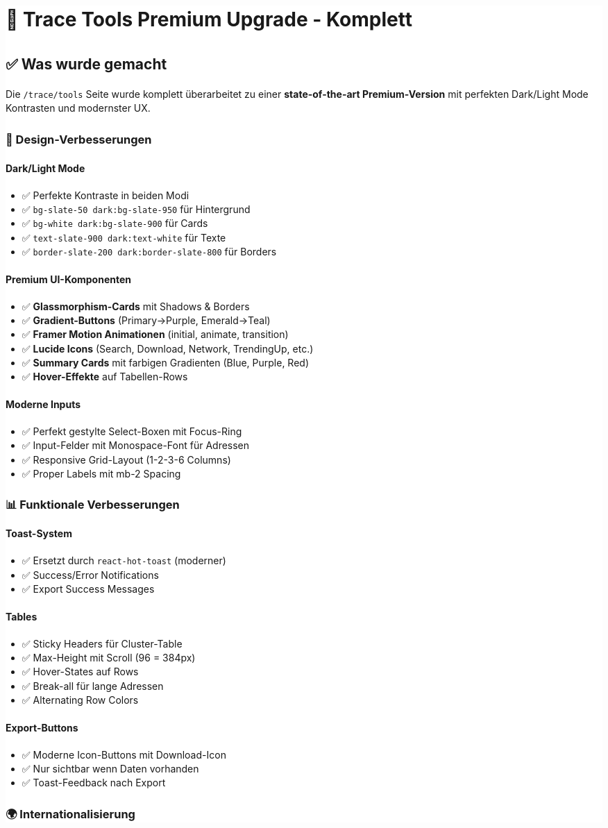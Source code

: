 # 🚀 Trace Tools Premium Upgrade - Komplett

## ✅ Was wurde gemacht

Die `/trace/tools` Seite wurde komplett überarbeitet zu einer **state-of-the-art Premium-Version** mit perfekten Dark/Light Mode Kontrasten und modernster UX.

### 🎨 Design-Verbesserungen

#### **Dark/Light Mode**
- ✅ Perfekte Kontraste in beiden Modi
- ✅ `bg-slate-50 dark:bg-slate-950` für Hintergrund
- ✅ `bg-white dark:bg-slate-900` für Cards
- ✅ `text-slate-900 dark:text-white` für Texte
- ✅ `border-slate-200 dark:border-slate-800` für Borders

#### **Premium UI-Komponenten**
- ✅ **Glassmorphism-Cards** mit Shadows & Borders
- ✅ **Gradient-Buttons** (Primary→Purple, Emerald→Teal)
- ✅ **Framer Motion Animationen** (initial, animate, transition)
- ✅ **Lucide Icons** (Search, Download, Network, TrendingUp, etc.)
- ✅ **Summary Cards** mit farbigen Gradienten (Blue, Purple, Red)
- ✅ **Hover-Effekte** auf Tabellen-Rows

#### **Moderne Inputs**
- ✅ Perfekt gestylte Select-Boxen mit Focus-Ring
- ✅ Input-Felder mit Monospace-Font für Adressen
- ✅ Responsive Grid-Layout (1-2-3-6 Columns)
- ✅ Proper Labels mit mb-2 Spacing

### 📊 Funktionale Verbesserungen

#### **Toast-System**
- ✅ Ersetzt durch `react-hot-toast` (moderner)
- ✅ Success/Error Notifications
- ✅ Export Success Messages

#### **Tables**
- ✅ Sticky Headers für Cluster-Table
- ✅ Max-Height mit Scroll (96 = 384px)
- ✅ Hover-States auf Rows
- ✅ Break-all für lange Adressen
- ✅ Alternating Row Colors

#### **Export-Buttons**
- ✅ Moderne Icon-Buttons mit Download-Icon
- ✅ Nur sichtbar wenn Daten vorhanden
- ✅ Toast-Feedback nach Export

### 🌍 Internationalisierung
